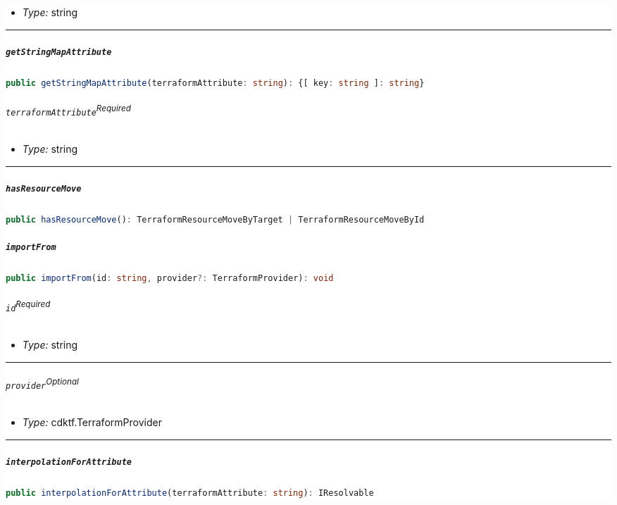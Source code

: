 - *Type:* string

---

##### `getStringMapAttribute` <a name="getStringMapAttribute" id="@cdktf/provider-hcp.waypointAction.WaypointAction.getStringMapAttribute"></a>

```typescript
public getStringMapAttribute(terraformAttribute: string): {[ key: string ]: string}
```

###### `terraformAttribute`<sup>Required</sup> <a name="terraformAttribute" id="@cdktf/provider-hcp.waypointAction.WaypointAction.getStringMapAttribute.parameter.terraformAttribute"></a>

- *Type:* string

---

##### `hasResourceMove` <a name="hasResourceMove" id="@cdktf/provider-hcp.waypointAction.WaypointAction.hasResourceMove"></a>

```typescript
public hasResourceMove(): TerraformResourceMoveByTarget | TerraformResourceMoveById
```

##### `importFrom` <a name="importFrom" id="@cdktf/provider-hcp.waypointAction.WaypointAction.importFrom"></a>

```typescript
public importFrom(id: string, provider?: TerraformProvider): void
```

###### `id`<sup>Required</sup> <a name="id" id="@cdktf/provider-hcp.waypointAction.WaypointAction.importFrom.parameter.id"></a>

- *Type:* string

---

###### `provider`<sup>Optional</sup> <a name="provider" id="@cdktf/provider-hcp.waypointAction.WaypointAction.importFrom.parameter.provider"></a>

- *Type:* cdktf.TerraformProvider

---

##### `interpolationForAttribute` <a name="interpolationForAttribute" id="@cdktf/provider-hcp.waypointAction.WaypointAction.interpolationForAttribute"></a>

```typescript
public interpolationForAttribute(terraformAttribute: string): IResolvable
```
